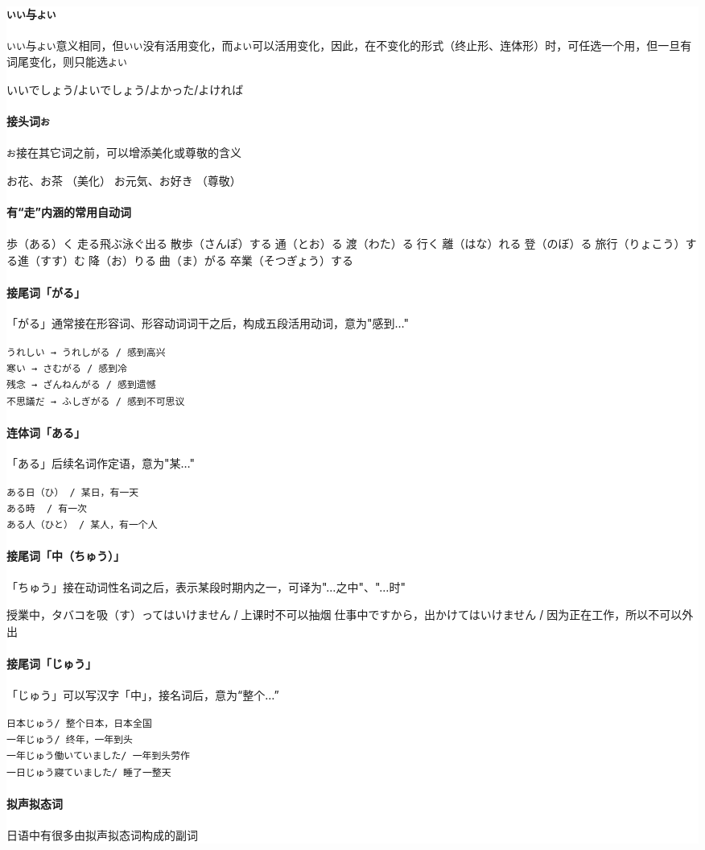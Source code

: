 #### `いい`与`よい`
`いい`与`よい`意义相同，但`いい`没有活用变化，而`よい`可以活用变化，因此，在不变化的形式（终止形、连体形）时，可任选一个用，但一旦有词尾变化，则只能选`よい`

いいでしょう/よいでしょう/よかった/よければ

#### 接头词`お`
`お`接在其它词之前，可以增添美化或尊敬的含义

お花、お茶  （美化）
お元気、お好き （尊敬）

#### 有“走”内涵的常用自动词
歩（ある）く 走る飛ぶ泳ぐ出る
散歩（さんぽ）する 通（とお）る 渡（わた）る 行く 離（はな）れる
登（のぼ）る 旅行（りょこう）する進（すす）む
降（お）りる 曲（ま）がる 卒業（そつぎょう）する  

#### 接尾词「がる」
「がる」通常接在形容词、形容动词词干之后，构成五段活用动词，意为"感到…"

```
うれしい → うれしがる / 感到高兴
寒い → さむがる / 感到冷
残念 → ざんねんがる / 感到遗憾
不思議だ → ふしぎがる / 感到不可思议
```

#### 连体词「ある」
「ある」后续名词作定语，意为"某…"

```
ある日（ひ） / 某日，有一天
ある時  / 有一次
ある人（ひと） / 某人，有一个人
```

#### 接尾词「中（ちゅう）」
「ちゅう」接在动词性名词之后，表示某段时期内之一，可译为"…之中"、"…时"

授業中，タバコを吸（す）ってはいけません / 上课时不可以抽烟
仕事中ですから，出かけてはいけません / 因为正在工作，所以不可以外出

#### 接尾词「じゅう」
「じゅう」可以写汉字「中」，接名词后，意为“整个…”

```
日本じゅう/ 整个日本，日本全国
一年じゅう/ 终年，一年到头
一年じゅう働いていました/ 一年到头劳作
一日じゅう寢ていました/ 睡了一整天
```

#### 拟声拟态词
日语中有很多由拟声拟态词构成的副词
